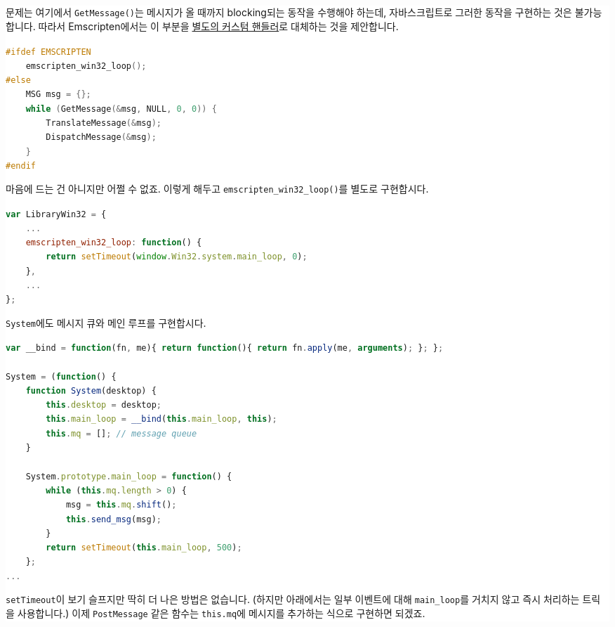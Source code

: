 문제는 여기에서 `GetMessage()`는 메시지가 올 때까지 blocking되는 동작을 수행해야 하는데,
자바스크립트로 그러한 동작을 구현하는 것은 불가능합니다.
따라서 Emscripten에서는 이 부분을 [별도의 커스텀 핸들러][emscripten-browser-env]로
대체하는 것을 제안합니다.

```c++
#ifdef EMSCRIPTEN
    emscripten_win32_loop();
#else
    MSG msg = {};
    while (GetMessage(&msg, NULL, 0, 0)) {
        TranslateMessage(&msg);
        DispatchMessage(&msg);
    }
#endif
```

마음에 드는 건 아니지만 어쩔 수 없죠.
이렇게 해두고 `emscripten_win32_loop()`를 별도로 구현합시다.

```javascript
var LibraryWin32 = {
    ...
    emscripten_win32_loop: function() {
        return setTimeout(window.Win32.system.main_loop, 0);
    },
    ...
};
```

`System`에도 메시지 큐와 메인 루프를 구현합시다.

```javascript
var __bind = function(fn, me){ return function(){ return fn.apply(me, arguments); }; };

System = (function() {
    function System(desktop) {
        this.desktop = desktop;
        this.main_loop = __bind(this.main_loop, this);
        this.mq = []; // message queue
    }

    System.prototype.main_loop = function() {
        while (this.mq.length > 0) {
            msg = this.mq.shift();
            this.send_msg(msg);
        }
        return setTimeout(this.main_loop, 500);
    };
...
```

`setTimeout`이 보기 슬프지만 딱히 더 나은 방법은 없습니다.
(하지만 아래에서는 일부 이벤트에 대해 `main_loop`를 거치지 않고 즉시 처리하는 트릭을 사용합니다.)
이제 `PostMessage` 같은 함수는 `this.mq`에 메시지를 추가하는 식으로 구현하면 되겠죠.


[emscripten]: https://github.com/kripken/emscripten
[LLVM]: http://llvm.org/
[aosa-llvm]: http://www.aosabook.org/en/llvm.html "The Architecture of Open Source Applications: LLVM"
[win32.js]: https://github.com/klutzy/win32.js
[win32.js-demo]: http://klutzy.github.io/win32.js/
[emscripten-demos]: https://github.com/kripken/emscripten/wiki#demos
[emscripten-opengl]: https://github.com/kripken/emscripten/wiki/OpenGL-support
[emscripten-library-glfw]: https://github.com/kripken/emscripten/blob/master/src/library_glfw.js
[emscripten-library-sdl]: https://github.com/kripken/emscripten/blob/master/src/library_sdl.js
[emscripten-qt]: http://vps2.etotheipiplusone.com:30176/redmine/projects/emscripten-qt/wiki
[ecma-262]: http://www.ecma-international.org/publications/standards/Ecma-262.htm
[2ality-number-encoding]: http://www.2ality.com/2012/04/number-encoding.html
[2ality-safe-integers]: http://www.2ality.com/2013/10/safe-integers.html
[asm.js]: http://asmjs.org/
[emscripten-fs]: https://github.com/kripken/emscripten/wiki/Filesystem-API
[emscripten-library_fs.js]: https://github.com/kripken/emscripten/blob/master/src/library_fs.js
[mingw-w32api]: http://sourceforge.net/projects/mingw/files/MinGW/Base/w32api/
[mingw-compiler-rt]: http://sourceforge.net/projects/mingw/files/MinGW/Base/mingw-rt/
[emscripten-wiki]: https://github.com/kripken/emscripten/wiki
[webkit.js]: https://github.com/trevorlinton/webkit.js
[emscripten-browser-env]: https://github.com/kripken/emscripten/wiki/Emscripten-browser-environment
[coffeescript-global-var]: http://stackoverflow.com/questions/4214731/coffeescript-global-variables
[fake-mswin]: https://github.com/puzzlet/fake-mswin/
[msdn-unicode]: http://msdn.microsoft.com/en-us/library/windows/desktop/dd317766%28v=vs.85%29.aspx
[msdn-WNDCLASS]: http://msdn.microsoft.com/en-us/library/windows/desktop/ms633576%28v=vs.85%29.aspx
[msdn-MessageBox]: http://msdn.microsoft.com/en-us/library/windows/desktop/ms645505%28v=vs.85%29.aspx
[msdn-RegisterClass]: http://msdn.microsoft.com/en-us/library/windows/desktop/ms633586%28v=vs.85%29.aspx
[msdn-CreateWindow]: http://msdn.microsoft.com/en-us/library/windows/desktop/ms632679%28v=vs.85%29.aspx
[clang]: http://clang.llvm.org/